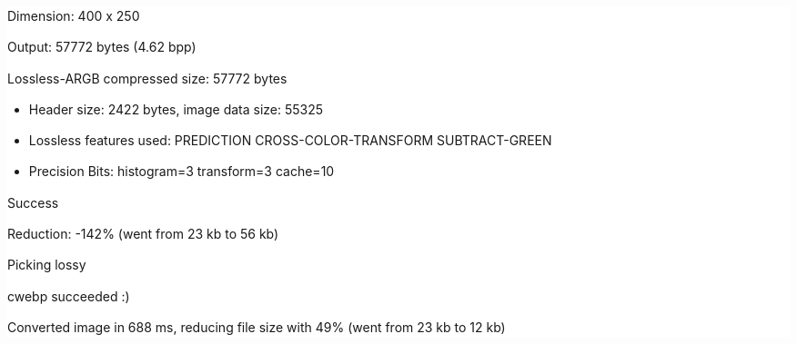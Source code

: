 Dimension: 400 x 250

Output:    57772 bytes (4.62 bpp)

Lossless-ARGB compressed size: 57772 bytes

  * Header size: 2422 bytes, image data size: 55325

  * Lossless features used: PREDICTION CROSS-COLOR-TRANSFORM SUBTRACT-GREEN

  * Precision Bits: histogram=3 transform=3 cache=10


Success

Reduction: -142% (went from 23 kb to 56 kb)


Picking lossy

cwebp succeeded :)


Converted image in 688 ms, reducing file size with 49% (went from 23 kb to 12 kb)

